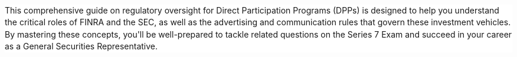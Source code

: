 This comprehensive guide on regulatory oversight for Direct Participation Programs (DPPs) is designed to help you understand the critical roles of FINRA and the SEC, as well as the advertising and communication rules that govern these investment vehicles. By mastering these concepts, you'll be well-prepared to tackle related questions on the Series 7 Exam and succeed in your career as a General Securities Representative.

